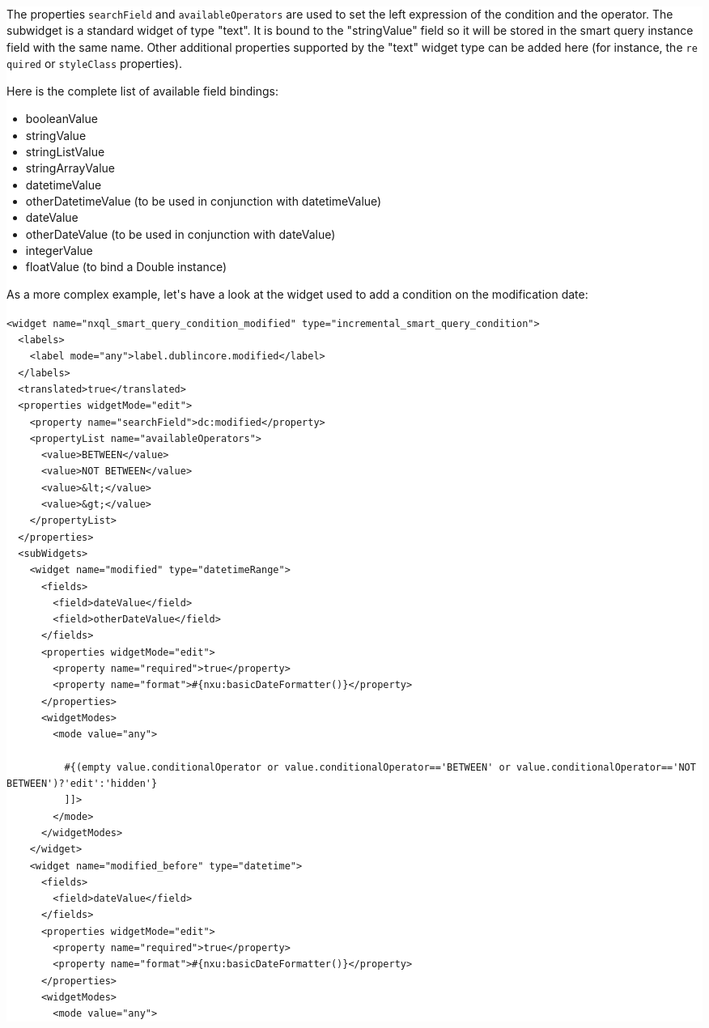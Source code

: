 The properties `searchField` and `availableOperators` are used to set the left expression of the condition and the operator. The subwidget is a standard widget of type "text". It is bound to the "stringValue" field so it will be stored in the smart query instance field with the same name. Other additional properties supported by the "text" widget type can be added here (for instance, the `required` or `styleClass` properties).

Here is the complete list of available field bindings:

*   booleanValue
*   stringValue
*   stringListValue
*   stringArrayValue
*   datetimeValue
*   otherDatetimeValue (to be used in conjunction with datetimeValue)
*   dateValue
*   otherDateValue (to be used in conjunction with dateValue)
*   integerValue
*   floatValue (to bind a Double instance)

As a more complex example, let's have a look at the widget used to add a condition on the modification date:

```html/xml
<widget name="nxql_smart_query_condition_modified" type="incremental_smart_query_condition">
  <labels>
    <label mode="any">label.dublincore.modified</label>
  </labels>
  <translated>true</translated>
  <properties widgetMode="edit">
    <property name="searchField">dc:modified</property>
    <propertyList name="availableOperators">
      <value>BETWEEN</value>
      <value>NOT BETWEEN</value>
      <value>&lt;</value>
      <value>&gt;</value>
    </propertyList>
  </properties>
  <subWidgets>
    <widget name="modified" type="datetimeRange">
      <fields>
        <field>dateValue</field>
        <field>otherDateValue</field>
      </fields>
      <properties widgetMode="edit">
        <property name="required">true</property>
        <property name="format">#{nxu:basicDateFormatter()}</property>
      </properties>
      <widgetModes>
        <mode value="any">

          #{(empty value.conditionalOperator or value.conditionalOperator=='BETWEEN' or value.conditionalOperator=='NOT BETWEEN')?'edit':'hidden'}
          ]]>
        </mode>
      </widgetModes>
    </widget>
    <widget name="modified_before" type="datetime">
      <fields>
        <field>dateValue</field>
      </fields>
      <properties widgetMode="edit">
        <property name="required">true</property>
        <property name="format">#{nxu:basicDateFormatter()}</property>
      </properties>
      <widgetModes>
        <mode value="any">
```